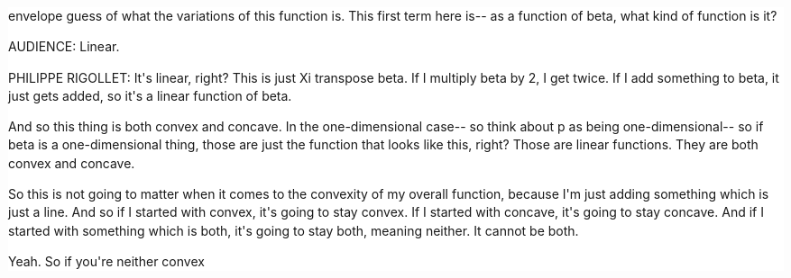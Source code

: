   <span m="1020190">envelope</span> <span m="1021930">guess</span> <span m="1022320">of</span>
  <span m="1022440">what</span> <span m="1022560">the</span> <span m="1022650">variations</span>
  <span m="1023130">of</span> <span m="1023220">this</span> <span m="1023370">function</span>
  <span m="1023700">is.</span> <span m="1024930">This</span> <span m="1025170">first</span>
  <span m="1025560">term</span> <span m="1025980">here</span> <span m="1026430">is--</span>
  <span m="1028490">as</span> <span m="1028650">a</span> <span m="1028710">function</span>
  <span m="1028980">of</span> <span m="1029069">beta,</span> <span m="1029609">what</span>
  <span m="1029819">kind</span> <span m="1029940">of</span> <span m="1030030">function</span>
  <span m="1030300">is</span> <span m="1030440">it?</span></p><p><span m="1031535">AUDIENCE:</span>
  <span m="1031772">Linear.</span></p><p><span m="1032010">PHILIPPE RIGOLLET:</span>
  <span m="1032100">It's</span> <span m="1032190">linear,</span> <span m="1032550">right?</span>
  <span m="1033880">This</span> <span m="1034030">is</span> <span m="1034150">just</span>
  <span m="1034579">Xi</span> <span m="1034980">transpose</span> <span m="1035440">beta.</span>
  <span m="1036400">If</span> <span m="1036520">I</span> <span m="1036579">multiply</span>
  <span m="1036970">beta</span> <span m="1037270">by</span> <span m="1037420">2,</span>
  <span m="1037780">I</span> <span m="1037839">get</span> <span m="1038020">twice.</span>
  <span m="1038470">If</span> <span m="1038619">I</span> <span m="1038800">add</span>
  <span m="1039069">something</span> <span m="1039400">to</span> <span m="1039650">beta,</span>
  <span m="1040040">it</span> <span m="1040300">just</span> <span m="1040540">gets</span>
  <span m="1040750">added,</span> <span m="1041050">so</span> <span m="1041170">it's</span>
  <span m="1041319">a</span> <span m="1041380">linear</span> <span m="1041650">function</span>
  <span m="1041980">of</span> <span m="1042040">beta.</span></p><p><span m="1043030">And</span>
  <span m="1043119">so</span> <span m="1043240">this</span> <span m="1043510">thing</span>
  <span m="1043720">is</span> <span m="1043839">both</span> <span m="1044079">convex</span>
  <span m="1044560">and</span> <span m="1044680">concave.</span> <span m="1045480">In</span>
  <span m="1045660">the</span> <span m="1045790">one-dimensional</span> <span m="1046569">case--</span>
  <span m="1046880">so</span> <span m="1046990">think</span> <span m="1047200">about</span>
  <span m="1047950">p</span> <span m="1048220">as</span> <span m="1048369">being</span>
  <span m="1048610">one-dimensional--</span> <span m="1049270">so if</span> <span
  m="1049400">beta</span> <span m="1049720">is</span> <span m="1049840">a</span> <span
  m="1049900">one-dimensional</span> <span m="1050440">thing,</span> <span m="1051010">those</span>
  <span m="1051190">are</span> <span m="1051310">just</span> <span m="1051520">the</span>
  <span m="1051640">function</span> <span m="1052030">that</span> <span m="1052150">looks</span>
  <span m="1052330">like</span> <span m="1052540">this,</span> <span m="1052780">right?</span>
  <span m="1054070">Those</span> <span m="1054230">are</span> <span m="1054320">linear</span>
  <span m="1054620">functions.</span> <span m="1055670">They</span> <span m="1055750">are</span>
  <span m="1055850">both</span> <span m="1056090">convex</span> <span m="1057410">and</span>
  <span m="1057530">concave.</span></p><p><span m="1060220">So</span> <span m="1060880">this</span>
  <span m="1061150">is</span> <span m="1061270">not</span> <span m="1061450">going</span>
  <span m="1061570">to</span> <span m="1061630">matter</span> <span m="1062230">when</span>
  <span m="1062380">it</span> <span m="1062440">comes</span> <span m="1062740">to</span>
  <span m="1062890">the</span> <span m="1063010">convexity</span> <span m="1063640">of</span>
  <span m="1063760">my</span> <span m="1063940">overall</span> <span m="1064300">function,</span>
  <span m="1064690">because</span> <span m="1064960">I'm</span> <span m="1065080">just</span>
  <span m="1065290">adding</span> <span m="1065560">something</span> <span m="1065950">which</span>
  <span m="1066130">is</span> <span m="1066250">just</span> <span m="1066490">a</span>
  <span m="1066550">line.</span> <span m="1066950">And</span> <span m="1067050">so</span>
  <span m="1067480">if</span> <span m="1067630">I</span> <span m="1067690">started</span>
  <span m="1067990">with</span> <span m="1068110">convex,</span> <span m="1068530">it's</span>
  <span m="1068640">going</span> <span m="1068770">to</span> <span m="1068830">stay</span>
  <span m="1068980">convex.</span> <span m="1069340">If I</span> <span m="1069460">started</span>
  <span m="1069730">with</span> <span m="1069860">concave,</span> <span m="1070210">it's</span>
  <span m="1070300">going</span> <span m="1070420">to</span> <span m="1070480">stay</span>
  <span m="1070750">concave.</span> <span m="1071460">And</span> <span m="1071560">if</span>
  <span m="1071670">I</span> <span m="1071730">started</span> <span m="1071960">with</span>
  <span m="1072070">something</span> <span m="1072430">which</span> <span m="1072610">is</span>
  <span m="1072730">both,</span> <span m="1073030">it's</span> <span m="1073120">going</span>
  <span m="1073260">to</span> <span m="1073340">stay</span> <span m="1073570">both,</span>
  <span m="1075000">meaning</span> <span m="1075330">neither.</span> <span m="1076160">It</span>
  <span m="1076540">cannot</span> <span m="1076760">be</span> <span m="1076860">both.</span></p><p><span
  m="1077790">Yeah.</span> <span m="1078120">So</span> <span m="1078210">if</span>
  <span m="1078330">you're</span> <span m="1078450">neither</span> <span m="1078720">convex</span>